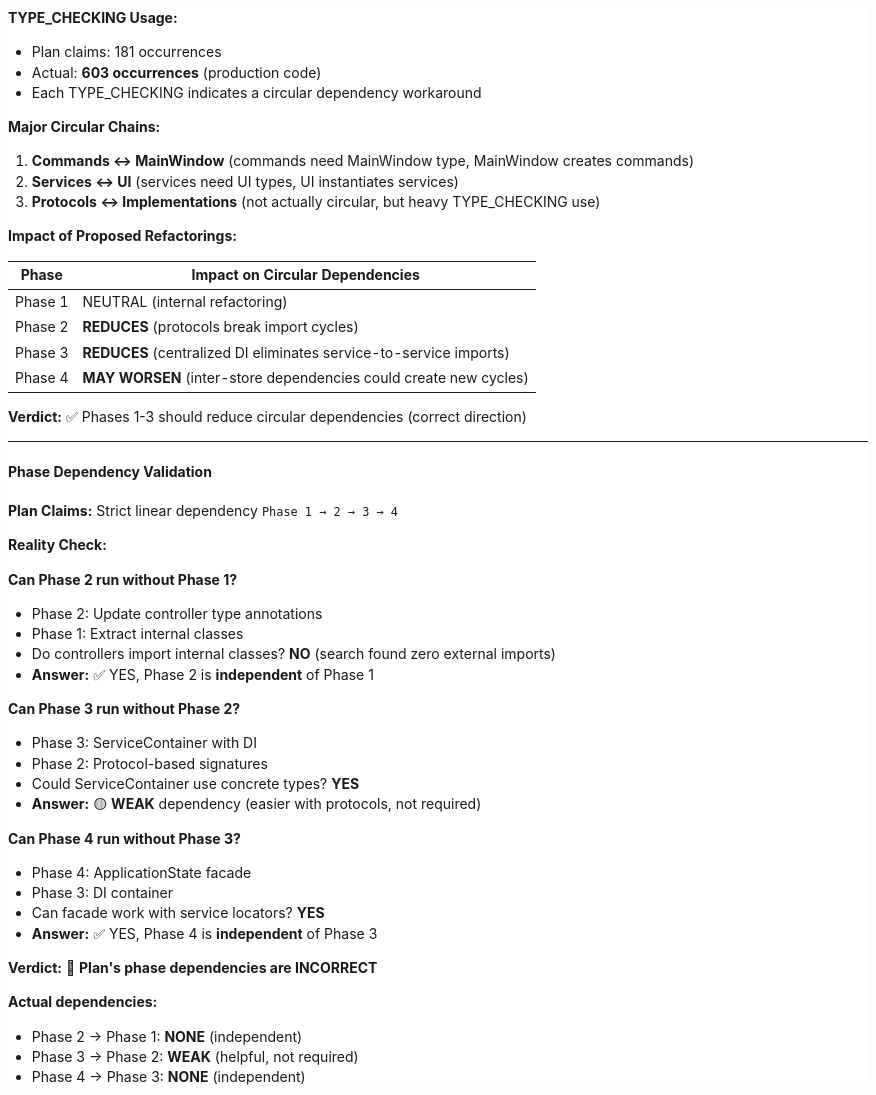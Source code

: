 **TYPE_CHECKING Usage:**
- Plan claims: 181 occurrences
- Actual: **603 occurrences** (production code)
- Each TYPE_CHECKING indicates a circular dependency workaround

**Major Circular Chains:**
1. **Commands ↔ MainWindow** (commands need MainWindow type, MainWindow creates commands)
2. **Services ↔ UI** (services need UI types, UI instantiates services)
3. **Protocols ↔ Implementations** (not actually circular, but heavy TYPE_CHECKING use)

**Impact of Proposed Refactorings:**

| Phase | Impact on Circular Dependencies |
|-------|--------------------------------|
| Phase 1 | NEUTRAL (internal refactoring) |
| Phase 2 | **REDUCES** (protocols break import cycles) |
| Phase 3 | **REDUCES** (centralized DI eliminates service-to-service imports) |
| Phase 4 | **MAY WORSEN** (inter-store dependencies could create new cycles) |

**Verdict:** ✅ Phases 1-3 should reduce circular dependencies (correct direction)

---

#### Phase Dependency Validation

**Plan Claims:** Strict linear dependency `Phase 1 → 2 → 3 → 4`

**Reality Check:**

**Can Phase 2 run without Phase 1?**
- Phase 2: Update controller type annotations
- Phase 1: Extract internal classes
- Do controllers import internal classes? **NO** (search found zero external imports)
- **Answer:** ✅ YES, Phase 2 is **independent** of Phase 1

**Can Phase 3 run without Phase 2?**
- Phase 3: ServiceContainer with DI
- Phase 2: Protocol-based signatures
- Could ServiceContainer use concrete types? **YES**
- **Answer:** 🟡 **WEAK** dependency (easier with protocols, not required)

**Can Phase 4 run without Phase 3?**
- Phase 4: ApplicationState facade
- Phase 3: DI container
- Can facade work with service locators? **YES**
- **Answer:** ✅ YES, Phase 4 is **independent** of Phase 3

**Verdict:** 🔴 **Plan's phase dependencies are INCORRECT**

**Actual dependencies:**
- Phase 2 → Phase 1: **NONE** (independent)
- Phase 3 → Phase 2: **WEAK** (helpful, not required)
- Phase 4 → Phase 3: **NONE** (independent)

